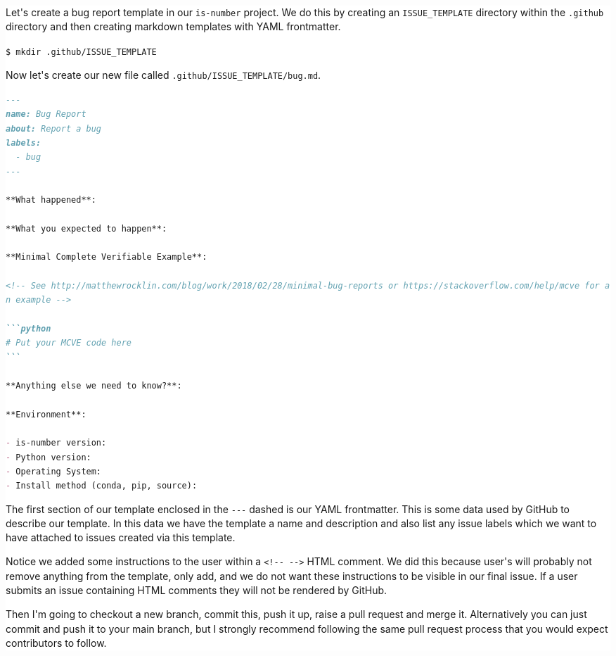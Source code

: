 Let's create a bug report template in our `is-number` project. We do this by creating an `ISSUE_TEMPLATE` directory within the `.github` directory and then creating markdown templates with YAML frontmatter.

```console
$ mkdir .github/ISSUE_TEMPLATE
```

Now let's create our new file called `.github/ISSUE_TEMPLATE/bug.md`.

````markdown
---
name: Bug Report
about: Report a bug
labels:
  - bug
---

**What happened**:

**What you expected to happen**:

**Minimal Complete Verifiable Example**:

<!-- See http://matthewrocklin.com/blog/work/2018/02/28/minimal-bug-reports or https://stackoverflow.com/help/mcve for an example -->

```python
# Put your MCVE code here
```

**Anything else we need to know?**:

**Environment**:

- is-number version:
- Python version:
- Operating System:
- Install method (conda, pip, source):
````

The first section of our template enclosed in the `---` dashed is our YAML frontmatter. This is some data used by GitHub to describe our template. In this data we have the template a name and description and also list any issue labels which we want to have attached to issues created via this template.

Notice we added some instructions to the user within a `<!-- -->` HTML comment. We did this because user's will probably not remove anything from the template, only add, and we do not want these instructions to be visible in our final issue. If a user submits an issue containing HTML comments they will not be rendered by GitHub.

Then I'm going to checkout a new branch, commit this, push it up, raise a pull request and merge it. Alternatively you can just commit and push it to your main branch, but I strongly recommend following the same pull request process that you would expect contributors to follow.
